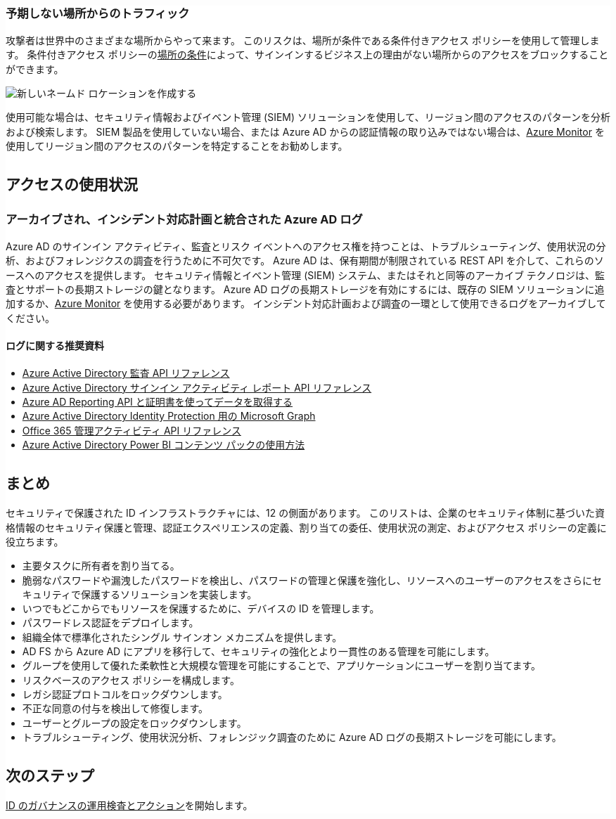 ### <a name="traffic-from-unexpected-locations"></a>予期しない場所からのトラフィック

攻撃者は世界中のさまざまな場所からやって来ます。 このリスクは、場所が条件である条件付きアクセス ポリシーを使用して管理します。 条件付きアクセス ポリシーの[場所の条件](../conditional-access/location-condition.md)によって、サインインするビジネス上の理由がない場所からのアクセスをブロックすることができます。

![新しいネームド ロケーションを作成する](./media/active-directory-ops-guide/active-directory-ops-img14.png)

使用可能な場合は、セキュリティ情報およびイベント管理 (SIEM) ソリューションを使用して、リージョン間のアクセスのパターンを分析および検索します。 SIEM 製品を使用していない場合、または Azure AD からの認証情報の取り込みではない場合は、[Azure Monitor](../../azure-monitor/overview.md) を使用してリージョン間のアクセスのパターンを特定することをお勧めします。

## <a name="access-usage"></a>アクセスの使用状況

### <a name="azure-ad-logs-archived-and-integrated-with-incident-response-plans"></a>アーカイブされ、インシデント対応計画と統合された Azure AD ログ

Azure AD のサインイン アクティビティ、監査とリスク イベントへのアクセス権を持つことは、トラブルシューティング、使用状況の分析、およびフォレンジクスの調査を行うために不可欠です。 Azure AD は、保有期間が制限されている REST API を介して、これらのソースへのアクセスを提供します。 セキュリティ情報とイベント管理 (SIEM) システム、またはそれと同等のアーカイブ テクノロジは、監査とサポートの長期ストレージの鍵となります。 Azure AD ログの長期ストレージを有効にするには、既存の SIEM ソリューションに追加するか、[Azure Monitor](../reports-monitoring/concept-activity-logs-azure-monitor.md) を使用する必要があります。 インシデント対応計画および調査の一環として使用できるログをアーカイブしてください。

#### <a name="logs-recommended-reading"></a>ログに関する推奨資料

- [Azure Active Directory 監査 API リファレンス](/graph/api/resources/directoryaudit)
- [Azure Active Directory サインイン アクティビティ レポート API リファレンス](/graph/api/resources/signin)
- [Azure AD Reporting API と証明書を使ってデータを取得する](../reports-monitoring/tutorial-access-api-with-certificates.md)
- [Azure Active Directory Identity Protection 用の Microsoft Graph](../identity-protection/howto-identity-protection-graph-api.md)
- [Office 365 管理アクティビティ API リファレンス](/office/office-365-management-api/office-365-management-activity-api-reference)
- [Azure Active Directory Power BI コンテンツ パックの使用方法](../reports-monitoring/howto-use-azure-monitor-workbooks.md)

## <a name="summary"></a>まとめ

セキュリティで保護された ID インフラストラクチャには、12 の側面があります。 このリストは、企業のセキュリティ体制に基づいた資格情報のセキュリティ保護と管理、認証エクスペリエンスの定義、割り当ての委任、使用状況の測定、およびアクセス ポリシーの定義に役立ちます。

- 主要タスクに所有者を割り当てる。
- 脆弱なパスワードや漏洩したパスワードを検出し、パスワードの管理と保護を強化し、リソースへのユーザーのアクセスをさらにセキュリティで保護するソリューションを実装します。
- いつでもどこからでもリソースを保護するために、デバイスの ID を管理します。
- パスワードレス認証をデプロイします。
- 組織全体で標準化されたシングル サインオン メカニズムを提供します。
- AD FS から Azure AD にアプリを移行して、セキュリティの強化とより一貫性のある管理を可能にします。
- グループを使用して優れた柔軟性と大規模な管理を可能にすることで、アプリケーションにユーザーを割り当てます。
- リスクベースのアクセス ポリシーを構成します。
- レガシ認証プロトコルをロックダウンします。
- 不正な同意の付与を検出して修復します。
- ユーザーとグループの設定をロックダウンします。
- トラブルシューティング、使用状況分析、フォレンジック調査のために Azure AD ログの長期ストレージを可能にします。

## <a name="next-steps"></a>次のステップ

[ID のガバナンスの運用検査とアクション](active-directory-ops-guide-govern.md)を開始します。
